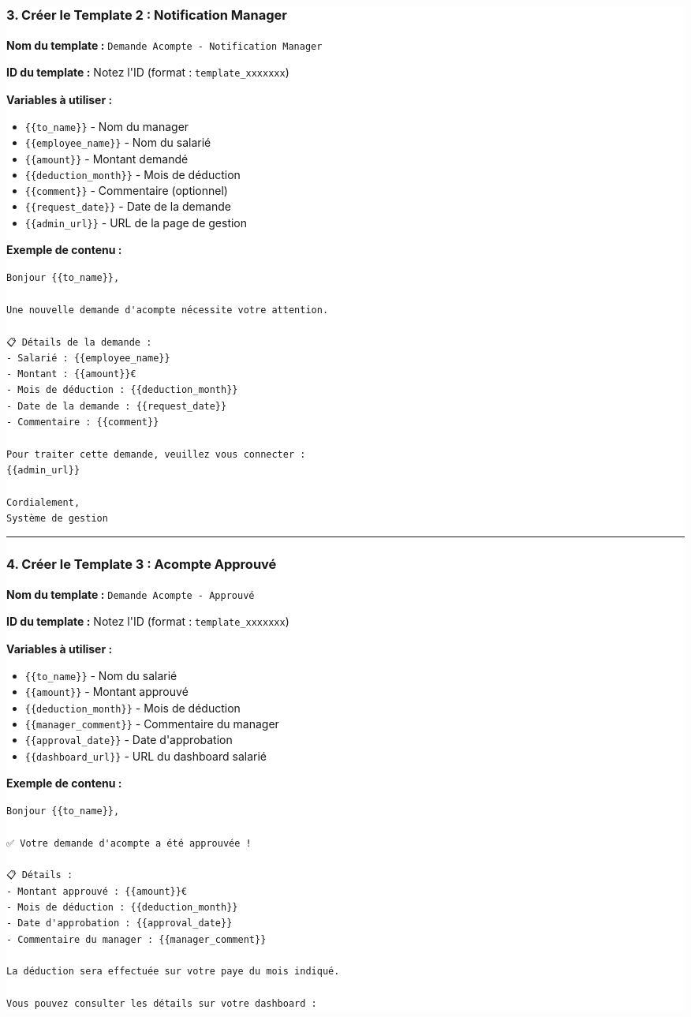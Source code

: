 
### 3. Créer le Template 2 : Notification Manager

**Nom du template :** `Demande Acompte - Notification Manager`

**ID du template :** Notez l'ID (format : `template_xxxxxxx`)

**Variables à utiliser :**
- `{{to_name}}` - Nom du manager
- `{{employee_name}}` - Nom du salarié
- `{{amount}}` - Montant demandé
- `{{deduction_month}}` - Mois de déduction
- `{{comment}}` - Commentaire (optionnel)
- `{{request_date}}` - Date de la demande
- `{{admin_url}}` - URL de la page de gestion

**Exemple de contenu :**
```
Bonjour {{to_name}},

Une nouvelle demande d'acompte nécessite votre attention.

📋 Détails de la demande :
- Salarié : {{employee_name}}
- Montant : {{amount}}€
- Mois de déduction : {{deduction_month}}
- Date de la demande : {{request_date}}
- Commentaire : {{comment}}

Pour traiter cette demande, veuillez vous connecter :
{{admin_url}}

Cordialement,
Système de gestion
```

---

### 4. Créer le Template 3 : Acompte Approuvé

**Nom du template :** `Demande Acompte - Approuvé`

**ID du template :** Notez l'ID (format : `template_xxxxxxx`)

**Variables à utiliser :**
- `{{to_name}}` - Nom du salarié
- `{{amount}}` - Montant approuvé
- `{{deduction_month}}` - Mois de déduction
- `{{manager_comment}}` - Commentaire du manager
- `{{approval_date}}` - Date d'approbation
- `{{dashboard_url}}` - URL du dashboard salarié

**Exemple de contenu :**
```
Bonjour {{to_name}},

✅ Votre demande d'acompte a été approuvée !

📋 Détails :
- Montant approuvé : {{amount}}€
- Mois de déduction : {{deduction_month}}
- Date d'approbation : {{approval_date}}
- Commentaire du manager : {{manager_comment}}

La déduction sera effectuée sur votre paye du mois indiqué.

Vous pouvez consulter les détails sur votre dashboard :
```